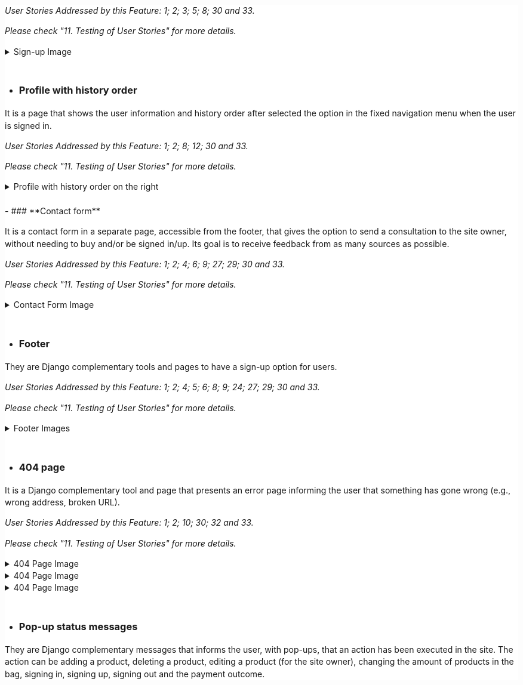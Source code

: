 *User Stories Addressed by this Feature: 1; 2; 3; 5; 8; 30 and 33.*

*Please check "11. Testing of User Stories" for more details.*
<details><summary>Sign-up Image</summary></details>

<br>


- ### **Profile with history order**

It is a page that shows the user information and history order after selected the option in the fixed navigation menu when the user is signed in. 

*User Stories Addressed by this Feature: 1; 2; 8; 12; 30 and 33.*

*Please check "11. Testing of User Stories" for more details.*
<details><summary>Profile with history order on the right</summary></details>

<br>
- ### **Contact form**

It is a contact form in a separate page, accessible from the footer, that gives the option to send a consultation to the site owner, without needing to buy and/or be signed in/up. Its goal is to receive feedback from as many sources as possible. 

*User Stories Addressed by this Feature: 1; 2; 4; 6; 9; 27; 29; 30 and 33.*

*Please check "11. Testing of User Stories" for more details.*
<details><summary>Contact Form Image</summary></details>

<br>

- ### **Footer**

They are Django complementary tools and pages to have a sign-up option for users. 

*User Stories Addressed by this Feature: 1; 2; 4; 5; 6; 8; 9; 24; 27; 29; 30 and 33.*

*Please check "11. Testing of User Stories" for more details.*
<details><summary>Footer Images</summary></details>

<br>

- ### **404 page**

It is a Django complementary tool and page that presents an error page informing the user that something has gone wrong (e.g., wrong address, broken URL). 

*User Stories Addressed by this Feature: 1; 2; 10; 30; 32 and 33.*

*Please check "11. Testing of User Stories" for more details.*
<details><summary>404 Page Image</summary></details>
<details><summary>404 Page Image</summary></details>
<details><summary>404 Page Image</summary></details>

<br>

- ### **Pop-up status messages**

They are Django complementary messages that informs the user, with pop-ups, that an action has been executed in the site. The action can be adding a product, deleting a product, editing a product (for the site owner), changing the amount of products in the bag, signing in, signing up, signing out and the payment outcome.
